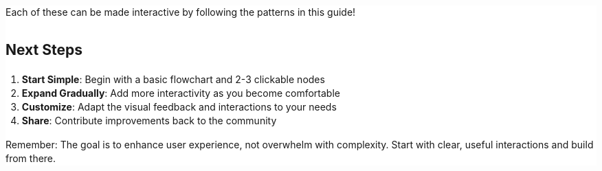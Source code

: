 Each of these can be made interactive by following the patterns in this guide!

## Next Steps

1. **Start Simple**: Begin with a basic flowchart and 2-3 clickable nodes
2. **Expand Gradually**: Add more interactivity as you become comfortable
3. **Customize**: Adapt the visual feedback and interactions to your needs
4. **Share**: Contribute improvements back to the community

Remember: The goal is to enhance user experience, not overwhelm with complexity. Start with clear, useful interactions and build from there.
